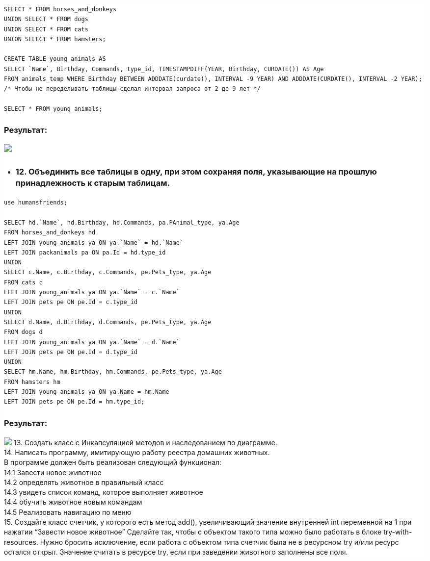 ```
SELECT * FROM horses_and_donkeys
UNION SELECT * FROM dogs
UNION SELECT * FROM cats
UNION SELECT * FROM hamsters;

CREATE TABLE young_animals AS
SELECT `Name`, Birthday, Commands, type_id, TIMESTAMPDIFF(YEAR, Birthday, CURDATE()) AS Age
FROM animals_temp WHERE Birthday BETWEEN ADDDATE(curdate(), INTERVAL -9 YEAR) AND ADDDATE(CURDATE(), INTERVAL -2 YEAR);
/* Чтобы не переделывать таблицы сделал интервал запроса от 2 до 9 лет */
 
SELECT * FROM young_animals;
```
### Результат:
![](imgs/11.png)

* ### 12. Объединить все таблицы в одну, при этом сохраняя поля, указывающие на прошлую принадлежность к старым таблицам.
```
use humansfriends;

SELECT hd.`Name`, hd.Birthday, hd.Commands, pa.PAnimal_type, ya.Age
FROM horses_and_donkeys hd
LEFT JOIN young_animals ya ON ya.`Name` = hd.`Name`
LEFT JOIN packanimals pa ON pa.Id = hd.type_id
UNION
SELECT c.Name, c.Birthday, c.Commands, pe.Pets_type, ya.Age
FROM cats c
LEFT JOIN young_animals ya ON ya.`Name` = c.`Name`
LEFT JOIN pets pe ON pe.Id = c.type_id
UNION
SELECT d.Name, d.Birthday, d.Commands, pe.Pets_type, ya.Age
FROM dogs d
LEFT JOIN young_animals ya ON ya.`Name` = d.`Name`
LEFT JOIN pets pe ON pe.Id = d.type_id
UNION
SELECT hm.Name, hm.Birthday, hm.Commands, pe.Pets_type, ya.Age 
FROM hamsters hm
LEFT JOIN young_animals ya ON ya.Name = hm.Name
LEFT JOIN pets pe ON pe.Id = hm.type_id;
```
### Результат:
![](imgs/12.png)
13. Создать класс с Инкапсуляцией методов и наследованием по диаграмме.  
14. Написать программу, имитирующую работу реестра домашних животных. <br>
    В программе должен быть реализован следующий функционал: <br>
    14.1 Завести новое животное <br>
    14.2 определять животное в правильный класс <br>
    14.3 увидеть список команд, которое выполняет животное <br>
    14.4 обучить животное новым командам <br>
    14.5 Реализовать навигацию по меню <br>
15. Создайте класс счетчик, у которого есть метод add(), увеличивающий
    значение внутренней int переменной на 1 при нажатии “Завести новое
    животное” Сделайте так, чтобы с объектом такого типа можно было работать в
    блоке try-with-resources. Нужно бросить исключение, если работа с объектом
    типа счетчик была не в ресурсном try и/или ресурс остался открыт. Значение
    считать в ресурсе try, если при заведении животного заполнены все поля.
